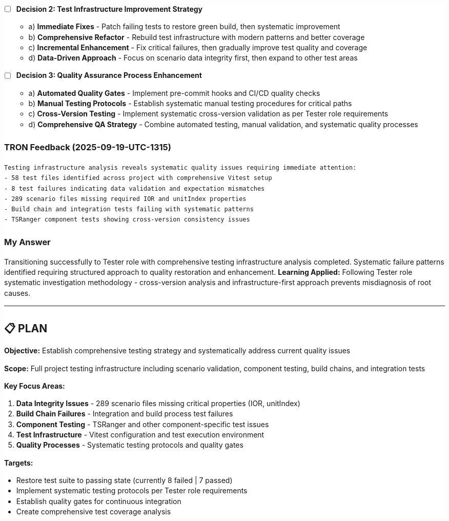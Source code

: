 - [ ] **Decision 2: Test Infrastructure Improvement Strategy**
  - a) **Immediate Fixes** - Patch failing tests to restore green build, then systematic improvement
  - b) **Comprehensive Refactor** - Rebuild test infrastructure with modern patterns and better coverage
  - c) **Incremental Enhancement** - Fix critical failures, then gradually improve test quality and coverage
  - d) **Data-Driven Approach** - Focus on scenario data integrity first, then expand to other test areas

- [ ] **Decision 3: Quality Assurance Process Enhancement**
  - a) **Automated Quality Gates** - Implement pre-commit hooks and CI/CD quality checks
  - b) **Manual Testing Protocols** - Establish systematic manual testing procedures for critical paths
  - c) **Cross-Version Testing** - Implement systematic cross-version validation as per Tester role requirements
  - d) **Comprehensive QA Strategy** - Combine automated testing, manual validation, and systematic quality processes

### **TRON Feedback (2025-09-19-UTC-1315)**
```quote
Testing infrastructure analysis reveals systematic quality issues requiring immediate attention:
- 58 test files identified across project with comprehensive Vitest setup
- 8 test failures indicating data validation and expectation mismatches
- 289 scenario files missing required IOR and unitIndex properties
- Build chain and integration tests failing with systematic patterns
- TSRanger component tests showing cross-version consistency issues
```

### **My Answer**
Transitioning successfully to Tester role with comprehensive testing infrastructure analysis completed. Systematic failure patterns identified requiring structured approach to quality restoration and enhancement.
**Learning Applied:** Following Tester role systematic investigation methodology - cross-version analysis and infrastructure-first approach prevents misdiagnosis of root causes.

---
## **📋 PLAN**

**Objective:** Establish comprehensive testing strategy and systematically address current quality issues

**Scope:** Full project testing infrastructure including scenario validation, component testing, build chains, and integration tests

**Key Focus Areas:**
1. **Data Integrity Issues** - 289 scenario files missing critical properties (IOR, unitIndex)
2. **Build Chain Failures** - Integration and build process test failures
3. **Component Testing** - TSRanger and other component-specific test issues
4. **Test Infrastructure** - Vitest configuration and test execution environment
5. **Quality Processes** - Systematic testing protocols and quality gates

**Targets:**
- Restore test suite to passing state (currently 8 failed | 7 passed)
- Implement systematic testing protocols per Tester role requirements
- Establish quality gates for continuous integration
- Create comprehensive test coverage analysis
